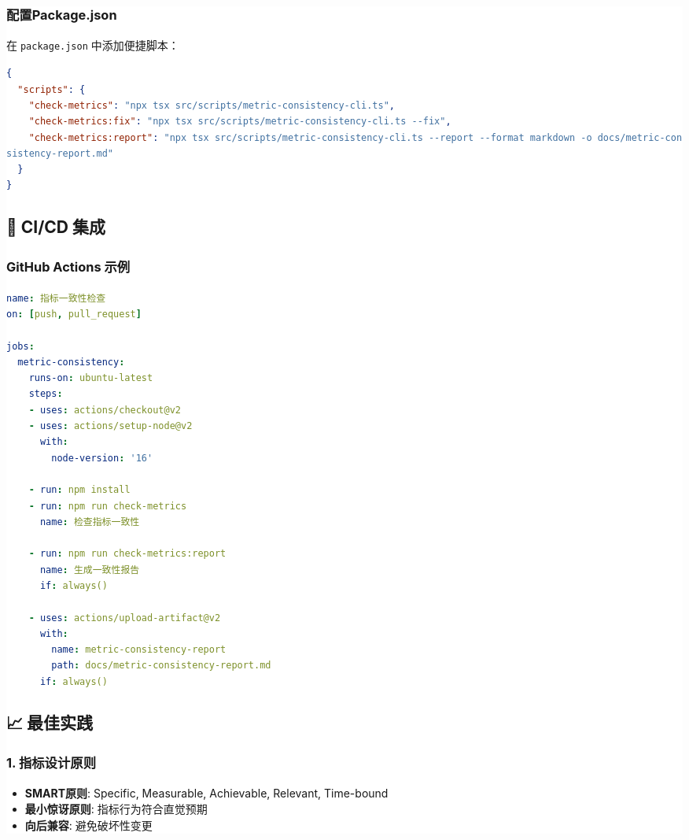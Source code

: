 ### 配置Package.json

在 `package.json` 中添加便捷脚本：

```json
{
  "scripts": {
    "check-metrics": "npx tsx src/scripts/metric-consistency-cli.ts",
    "check-metrics:fix": "npx tsx src/scripts/metric-consistency-cli.ts --fix",
    "check-metrics:report": "npx tsx src/scripts/metric-consistency-cli.ts --report --format markdown -o docs/metric-consistency-report.md"
  }
}
```

## 🔄 CI/CD 集成

### GitHub Actions 示例

```yaml
name: 指标一致性检查
on: [push, pull_request]

jobs:
  metric-consistency:
    runs-on: ubuntu-latest
    steps:
    - uses: actions/checkout@v2
    - uses: actions/setup-node@v2
      with:
        node-version: '16'
    
    - run: npm install
    - run: npm run check-metrics
      name: 检查指标一致性
    
    - run: npm run check-metrics:report
      name: 生成一致性报告
      if: always()
    
    - uses: actions/upload-artifact@v2
      with:
        name: metric-consistency-report
        path: docs/metric-consistency-report.md
      if: always()
```

## 📈 最佳实践

### 1. 指标设计原则
- **SMART原则**: Specific, Measurable, Achievable, Relevant, Time-bound
- **最小惊讶原则**: 指标行为符合直觉预期
- **向后兼容**: 避免破坏性变更
